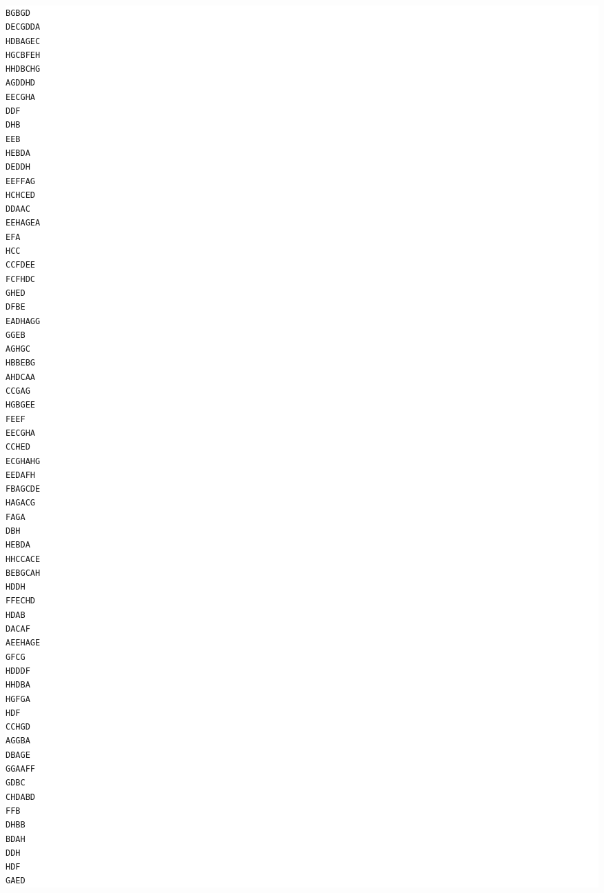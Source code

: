```input1
BGBGD
DECGDDA
HDBAGEC
HGCBFEH
HHDBCHG
AGDDHD
EECGHA
DDF
DHB
EEB
HEBDA
DEDDH
EEFFAG
HCHCED
DDAAC
EEHAGEA
EFA
HCC
CCFDEE
FCFHDC
GHED
DFBE
EADHAGG
GGEB
AGHGC
HBBEBG
AHDCAA
CCGAG
HGBGEE
FEEF
EECGHA
CCHED
ECGHAHG
EEDAFH
FBAGCDE
HAGACG
FAGA
DBH
HEBDA
HHCCACE
BEBGCAH
HDDH
FFECHD
HDAB
DACAF
AEEHAGE
GFCG
HDDDF
HHDBA
HGFGA
HDF
CCHGD
AGGBA
DBAGE
GGAAFF
GDBC
CHDABD
FFB
DHBB
BDAH
DDH
HDF
GAED
```